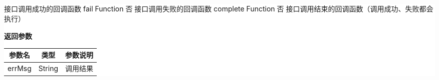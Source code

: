 <td>接口调用成功的回调函数</td>

</tr>

<tr>

<td>fail</td>

<td>Function</td>

<td>否</td>

<td>接口调用失败的回调函数</td>

</tr>

<tr>

<td>complete</td>

<td>Function</td>

<td>否</td>

<td>接口调用结束的回调函数（调用成功、失败都会执行）</td>

</tr>

</tbody>

</table>

**返回参数**

<table>

<thead>

<tr>

<th>参数名</th>

<th>类型</th>

<th>参数说明</th>

</tr>

</thead>

<tbody>

<tr>

<td>errMsg</td>

<td>String</td>

<td>调用结果</td>

</tr>

</tbody>

</table>
